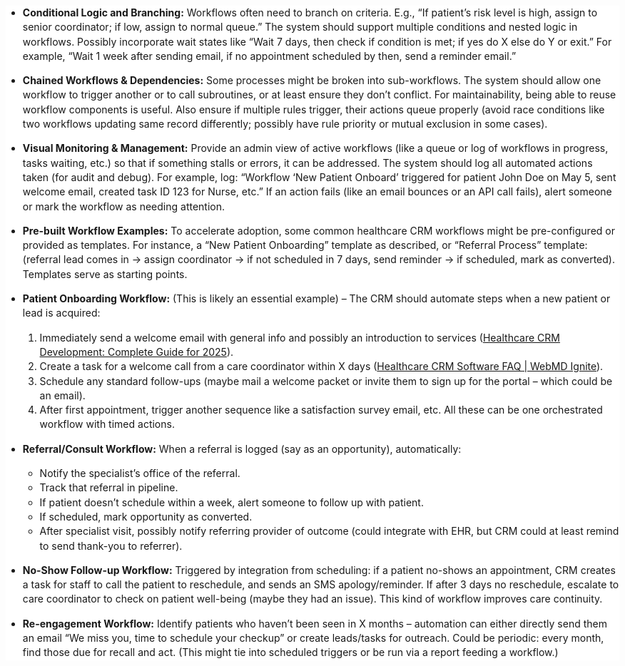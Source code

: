 - **Conditional Logic and Branching:** Workflows often need to branch on criteria. E.g., “If patient’s risk level is high, assign to senior coordinator; if low, assign to normal queue.” The system should support multiple conditions and nested logic in workflows. Possibly incorporate wait states like “Wait 7 days, then check if condition is met; if yes do X else do Y or exit.” For example, “Wait 1 week after sending email, if no appointment scheduled by then, send a reminder email.”

- **Chained Workflows & Dependencies:** Some processes might be broken into sub-workflows. The system should allow one workflow to trigger another or to call subroutines, or at least ensure they don’t conflict. For maintainability, being able to reuse workflow components is useful. Also ensure if multiple rules trigger, their actions queue properly (avoid race conditions like two workflows updating same record differently; possibly have rule priority or mutual exclusion in some cases).

- **Visual Monitoring & Management:** Provide an admin view of active workflows (like a queue or log of workflows in progress, tasks waiting, etc.) so that if something stalls or errors, it can be addressed. The system should log all automated actions taken (for audit and debug). For example, log: “Workflow ‘New Patient Onboard’ triggered for patient John Doe on May 5, sent welcome email, created task ID 123 for Nurse, etc.” If an action fails (like an email bounces or an API call fails), alert someone or mark the workflow as needing attention.

- **Pre-built Workflow Examples:** To accelerate adoption, some common healthcare CRM workflows might be pre-configured or provided as templates. For instance, a “New Patient Onboarding” template as described, or “Referral Process” template: (referral lead comes in -> assign coordinator -> if not scheduled in 7 days, send reminder -> if scheduled, mark as converted). Templates serve as starting points.

- **Patient Onboarding Workflow:** (This is likely an essential example) – The CRM should automate steps when a new patient or lead is acquired:
  1. Immediately send a welcome email with general info and possibly an introduction to services ([Healthcare CRM Development: Complete Guide for 2025](https://imaginovation.net/blog/healthcare-crm-development-complete-guide-2024/#:~:text=,healthcare%20staff%20through%20messaging%20features)).
  2. Create a task for a welcome call from a care coordinator within X days ([Healthcare CRM Software FAQ | WebMD Ignite](https://webmdignite.com/faq/what-is-a-healthcare-crm#:~:text=A%20healthcare%20CRM%20creates%20a,CRM%20should%20integrate%20EHR%20data)).
  3. Schedule any standard follow-ups (maybe mail a welcome packet or invite them to sign up for the portal – which could be an email).
  4. After first appointment, trigger another sequence like a satisfaction survey email, etc.
     All these can be one orchestrated workflow with timed actions.
- **Referral/Consult Workflow:** When a referral is logged (say as an opportunity), automatically:
  - Notify the specialist’s office of the referral.
  - Track that referral in pipeline.
  - If patient doesn’t schedule within a week, alert someone to follow up with patient.
  - If scheduled, mark opportunity as converted.
  - After specialist visit, possibly notify referring provider of outcome (could integrate with EHR, but CRM could at least remind to send thank-you to referrer).
- **No-Show Follow-up Workflow:** Triggered by integration from scheduling: if a patient no-shows an appointment, CRM creates a task for staff to call the patient to reschedule, and sends an SMS apology/reminder. If after 3 days no reschedule, escalate to care coordinator to check on patient well-being (maybe they had an issue). This kind of workflow improves care continuity.

- **Re-engagement Workflow:** Identify patients who haven’t been seen in X months – automation can either directly send them an email “We miss you, time to schedule your checkup” or create leads/tasks for outreach. Could be periodic: every month, find those due for recall and act. (This might tie into scheduled triggers or be run via a report feeding a workflow.)
